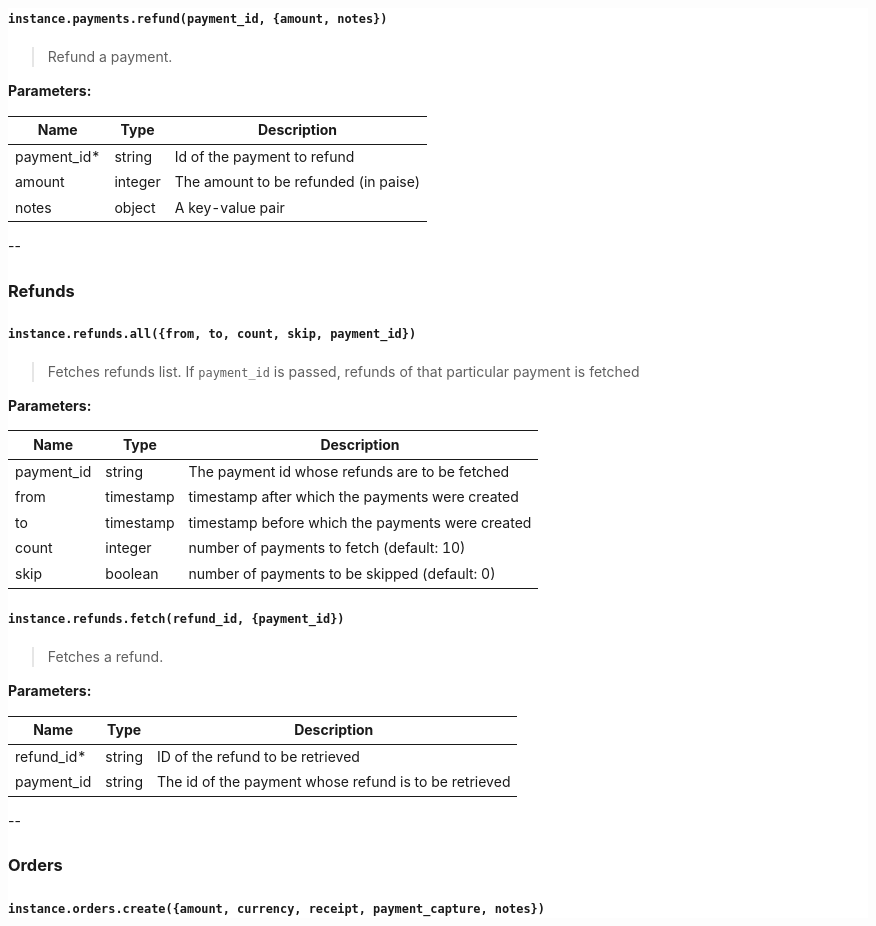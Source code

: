 #### `instance.payments.refund(payment_id, {amount, notes})`

> Refund a payment.

**Parameters:**

| Name        | Type    | Description                          |
|-------------|---------|--------------------------------------|
| payment_id* | string  | Id of the payment to refund          |
| amount      | integer | The amount to be refunded (in paise) |
| notes       | object  | A key-value pair                     |

--

### Refunds

#### `instance.refunds.all({from, to, count, skip, payment_id})`

> Fetches refunds list. If `payment_id` is passed, refunds of that particular payment is fetched

**Parameters:**

| Name       | Type      | Description                                      |
|------------|-----------|--------------------------------------------------|
| payment_id | string    | The payment id whose refunds are to be fetched   |
| from       | timestamp | timestamp after which the payments were created  |
| to         | timestamp | timestamp before which the payments were created |
| count      | integer   | number of payments to fetch (default: 10)        |
| skip       | boolean   | number of payments to be skipped (default: 0)    |


#### `instance.refunds.fetch(refund_id, {payment_id})`

> Fetches a refund.

**Parameters:**

| Name       | Type   | Description                                           |
|------------|--------|-------------------------------------------------------|
| refund_id*  | string | ID of the refund to be retrieved                     |
| payment_id | string | The id of the payment whose refund is to be retrieved |

--

### Orders

#### `instance.orders.create({amount, currency, receipt, payment_capture, notes})`
